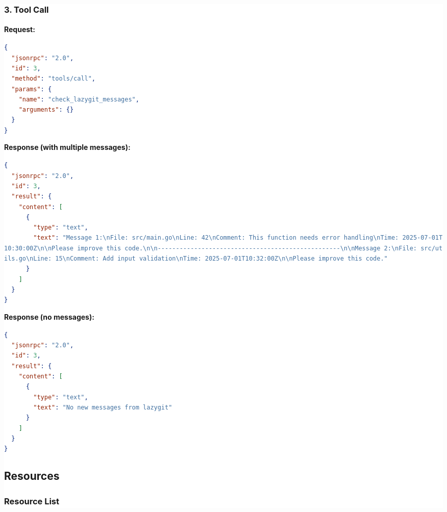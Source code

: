 ### 3. Tool Call

**Request:**
```json
{
  "jsonrpc": "2.0",
  "id": 3,
  "method": "tools/call",
  "params": {
    "name": "check_lazygit_messages",
    "arguments": {}
  }
}
```

**Response (with multiple messages):**
```json
{
  "jsonrpc": "2.0",
  "id": 3,
  "result": {
    "content": [
      {
        "type": "text",
        "text": "Message 1:\nFile: src/main.go\nLine: 42\nComment: This function needs error handling\nTime: 2025-07-01T10:30:00Z\n\nPlease improve this code.\n\n--------------------------------------------------\n\nMessage 2:\nFile: src/utils.go\nLine: 15\nComment: Add input validation\nTime: 2025-07-01T10:32:00Z\n\nPlease improve this code."
      }
    ]
  }
}
```

**Response (no messages):**
```json
{
  "jsonrpc": "2.0",
  "id": 3,
  "result": {
    "content": [
      {
        "type": "text",
        "text": "No new messages from lazygit"
      }
    ]
  }
}
```

## Resources

### Resource List
